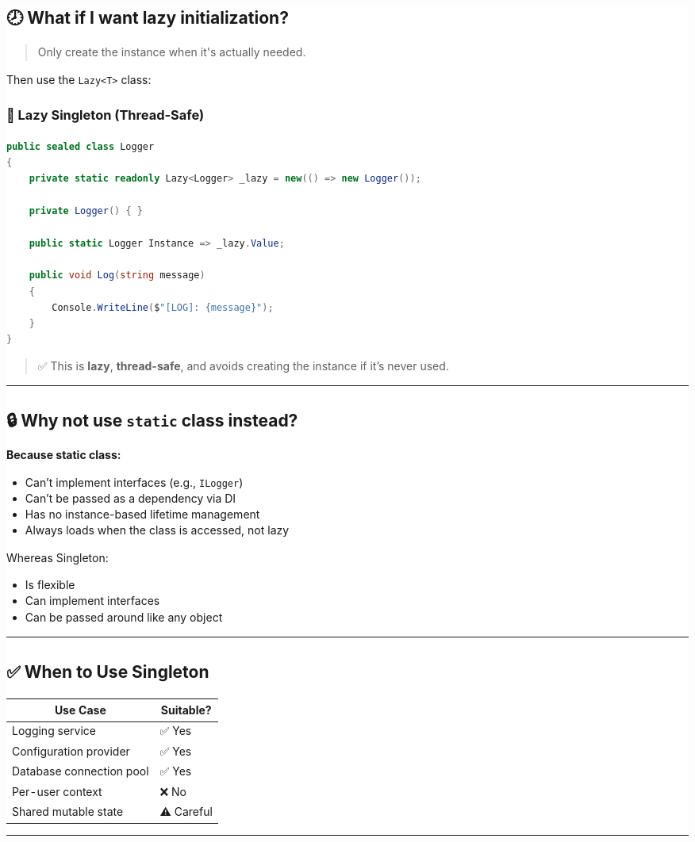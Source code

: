 
## 🕗 What if I want **lazy initialization**?

> Only create the instance when it's actually needed.

Then use the `Lazy<T>` class:

### 🔁 Lazy Singleton (Thread-Safe)

```csharp
public sealed class Logger
{
    private static readonly Lazy<Logger> _lazy = new(() => new Logger());

    private Logger() { }

    public static Logger Instance => _lazy.Value;

    public void Log(string message)
    {
        Console.WriteLine($"[LOG]: {message}");
    }
}
```

> ✅ This is **lazy**, **thread-safe**, and avoids creating the instance if it’s never used.

---

## 🔒 Why not use `static` class instead?

**Because static class:**

* Can’t implement interfaces (e.g., `ILogger`)
* Can’t be passed as a dependency via DI
* Has no instance-based lifetime management
* Always loads when the class is accessed, not lazy

Whereas Singleton:

* Is flexible
* Can implement interfaces
* Can be passed around like any object

---

## ✅ When to Use Singleton

| Use Case                 | Suitable?  |
| ------------------------ | ---------- |
| Logging service          | ✅ Yes      |
| Configuration provider   | ✅ Yes      |
| Database connection pool | ✅ Yes      |
| Per-user context         | ❌ No       |
| Shared mutable state     | ⚠️ Careful |

---